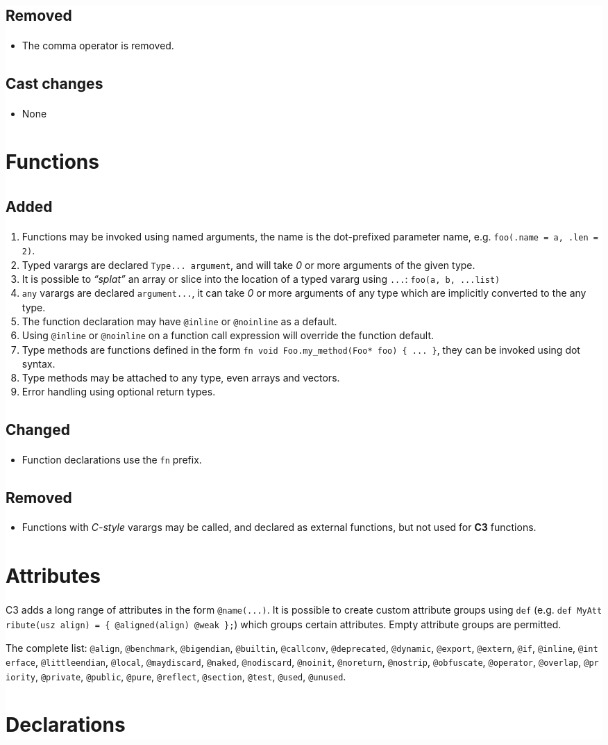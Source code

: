 ## Removed
- The comma operator is removed.

## Cast changes
  - None

# Functions

## Added
1. Functions may be invoked using named arguments, the name is the dot-prefixed parameter name, e.g. `foo(.name = a, .len = 2)`.
2. Typed varargs are declared `Type... argument`, and will take _0_ or more arguments of the given type.
3. It is possible to _“splat”_ an array or slice into the location of a typed vararg using `...`: `foo(a, b, ...list)`
4. `any` varargs are declared `argument...`, it can take _0_ or more arguments of any type which are implicitly converted to the any type.
5. The function declaration may have `@inline` or `@noinline` as a default.
6. Using `@inline` or `@noinline` on a function call expression will override the function default.
7. Type methods are functions defined in the form `fn void Foo.my_method(Foo* foo) { ... }`, they can be invoked using dot syntax.
8. Type methods may be attached to any type, even arrays and vectors.
9. Error handling using optional return types.

## Changed
- Function declarations use the `fn` prefix.

## Removed
- Functions with _C-style_ varargs may be called, and declared as external functions, but not used for __C3__ functions.

# Attributes
C3 adds a long range of attributes in the form `@name(...)`.
It is possible to create custom attribute groups using `def` (e.g. `def MyAttribute(usz align) = { @aligned(align) @weak };`) which groups certain attributes.
Empty attribute groups are permitted.

The complete list: `@align`, `@benchmark`, `@bigendian`, `@builtin`, `@callconv`, `@deprecated`, `@dynamic`, `@export`, `@extern`, `@if`, `@inline`, `@interface`, `@littleendian`, `@local`, `@maydiscard`, `@naked`, `@nodiscard`, `@noinit`, `@noreturn`, `@nostrip`, `@obfuscate`, `@operator`, `@overlap`, `@priority`, `@private`, `@public`, `@pure`, `@reflect`, `@section`, `@test`, `@used`, `@unused`.

# Declarations
